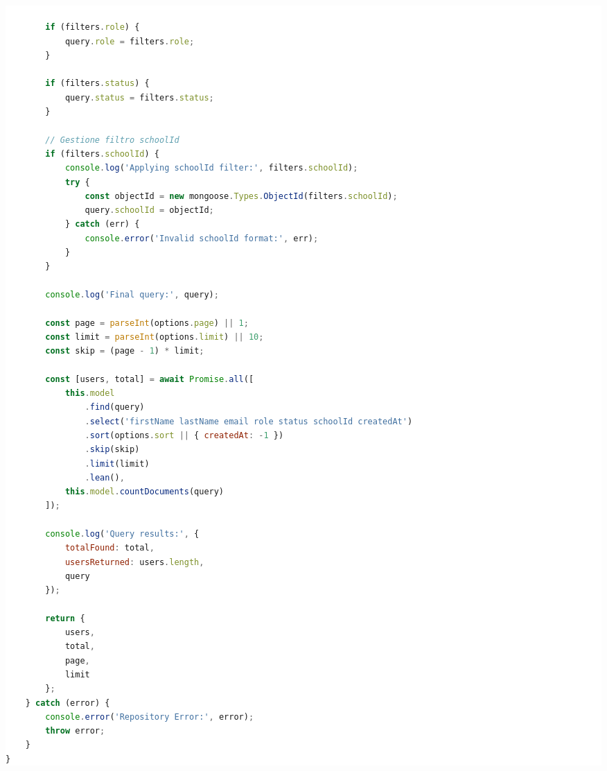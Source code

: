 ```javascript

        if (filters.role) {
            query.role = filters.role;
        }

        if (filters.status) {
            query.status = filters.status;
        }

        // Gestione filtro schoolId
        if (filters.schoolId) {
            console.log('Applying schoolId filter:', filters.schoolId);
            try {
                const objectId = new mongoose.Types.ObjectId(filters.schoolId);
                query.schoolId = objectId;
            } catch (err) {
                console.error('Invalid schoolId format:', err);
            }
        }

        console.log('Final query:', query);

        const page = parseInt(options.page) || 1;
        const limit = parseInt(options.limit) || 10;
        const skip = (page - 1) * limit;

        const [users, total] = await Promise.all([
            this.model
                .find(query)
                .select('firstName lastName email role status schoolId createdAt')
                .sort(options.sort || { createdAt: -1 })
                .skip(skip)
                .limit(limit)
                .lean(),
            this.model.countDocuments(query)
        ]);

        console.log('Query results:', {
            totalFound: total,
            usersReturned: users.length,
            query
        });

        return {
            users,
            total,
            page,
            limit
        };
    } catch (error) {
        console.error('Repository Error:', error);
        throw error;
    }
}
```
